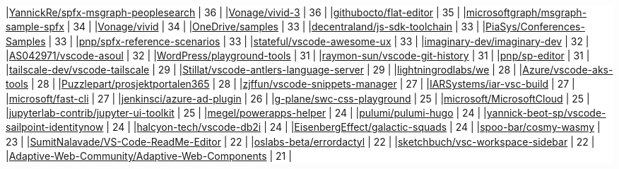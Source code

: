|[YannickRe/spfx-msgraph-peoplesearch](https://github.com/YannickRe/spfx-msgraph-peoplesearch) | 36 |
|[Vonage/vivid-3](https://github.com/Vonage/vivid-3) | 36 |
|[githubocto/flat-editor](https://github.com/githubocto/flat-editor) | 35 |
|[microsoftgraph/msgraph-sample-spfx](https://github.com/microsoftgraph/msgraph-sample-spfx) | 34 |
|[Vonage/vivid](https://github.com/Vonage/vivid) | 34 |
|[OneDrive/samples](https://github.com/OneDrive/samples) | 33 |
|[decentraland/js-sdk-toolchain](https://github.com/decentraland/js-sdk-toolchain) | 33 |
|[PiaSys/Conferences-Samples](https://github.com/PiaSys/Conferences-Samples) | 33 |
|[pnp/spfx-reference-scenarios](https://github.com/pnp/spfx-reference-scenarios) | 33 |
|[stateful/vscode-awesome-ux](https://github.com/stateful/vscode-awesome-ux) | 33 |
|[imaginary-dev/imaginary-dev](https://github.com/imaginary-dev/imaginary-dev) | 32 |
|[AS042971/vscode-asoul](https://github.com/AS042971/vscode-asoul) | 32 |
|[WordPress/playground-tools](https://github.com/WordPress/playground-tools) | 31 |
|[raymon-sun/vscode-git-history](https://github.com/raymon-sun/vscode-git-history) | 31 |
|[pnp/sp-editor](https://github.com/pnp/sp-editor) | 31 |
|[tailscale-dev/vscode-tailscale](https://github.com/tailscale-dev/vscode-tailscale) | 29 |
|[Stillat/vscode-antlers-language-server](https://github.com/Stillat/vscode-antlers-language-server) | 29 |
|[lightningrodlabs/we](https://github.com/lightningrodlabs/we) | 28 |
|[Azure/vscode-aks-tools](https://github.com/Azure/vscode-aks-tools) | 28 |
|[Puzzlepart/prosjektportalen365](https://github.com/Puzzlepart/prosjektportalen365) | 28 |
|[zjffun/vscode-snippets-manager](https://github.com/zjffun/vscode-snippets-manager) | 27 |
|[IARSystems/iar-vsc-build](https://github.com/IARSystems/iar-vsc-build) | 27 |
|[microsoft/fast-cli](https://github.com/microsoft/fast-cli) | 27 |
|[jenkinsci/azure-ad-plugin](https://github.com/jenkinsci/azure-ad-plugin) | 26 |
|[g-plane/swc-css-playground](https://github.com/g-plane/swc-css-playground) | 25 |
|[microsoft/MicrosoftCloud](https://github.com/microsoft/MicrosoftCloud) | 25 |
|[jupyterlab-contrib/jupyter-ui-toolkit](https://github.com/jupyterlab-contrib/jupyter-ui-toolkit) | 25 |
|[megel/powerapps-helper](https://github.com/megel/powerapps-helper) | 24 |
|[pulumi/pulumi-hugo](https://github.com/pulumi/pulumi-hugo) | 24 |
|[yannick-beot-sp/vscode-sailpoint-identitynow](https://github.com/yannick-beot-sp/vscode-sailpoint-identitynow) | 24 |
|[halcyon-tech/vscode-db2i](https://github.com/halcyon-tech/vscode-db2i) | 24 |
|[EisenbergEffect/galactic-squads](https://github.com/EisenbergEffect/galactic-squads) | 24 |
|[spoo-bar/cosmy-wasmy](https://github.com/spoo-bar/cosmy-wasmy) | 23 |
|[SumitNalavade/VS-Code-ReadMe-Editor](https://github.com/SumitNalavade/VS-Code-ReadMe-Editor) | 22 |
|[oslabs-beta/errordactyl](https://github.com/oslabs-beta/errordactyl) | 22 |
|[sketchbuch/vsc-workspace-sidebar](https://github.com/sketchbuch/vsc-workspace-sidebar) | 22 |
|[Adaptive-Web-Community/Adaptive-Web-Components](https://github.com/Adaptive-Web-Community/Adaptive-Web-Components) | 21 |